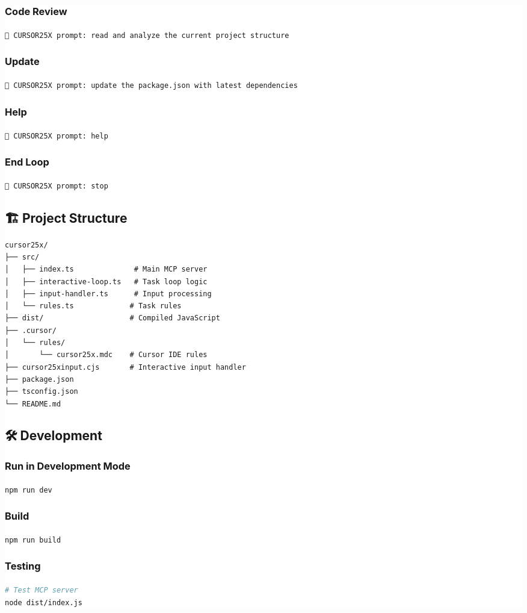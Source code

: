 ### Code Review
```bash
🚀 CURSOR25X prompt: read and analyze the current project structure
```

### Update
```bash
🚀 CURSOR25X prompt: update the package.json with latest dependencies
```

### Help
```bash
🚀 CURSOR25X prompt: help
```

### End Loop
```bash
🚀 CURSOR25X prompt: stop
```

## 🏗️ Project Structure

```
cursor25x/
├── src/
│   ├── index.ts              # Main MCP server
│   ├── interactive-loop.ts   # Task loop logic
│   ├── input-handler.ts      # Input processing
│   └── rules.ts             # Task rules
├── dist/                    # Compiled JavaScript
├── .cursor/
│   └── rules/
│       └── cursor25x.mdc    # Cursor IDE rules
├── cursor25xinput.cjs       # Interactive input handler
├── package.json
├── tsconfig.json
└── README.md
```

## 🛠️ Development

### Run in Development Mode
```bash
npm run dev
```

### Build
```bash
npm run build
```

### Testing
```bash
# Test MCP server
node dist/index.js
```
